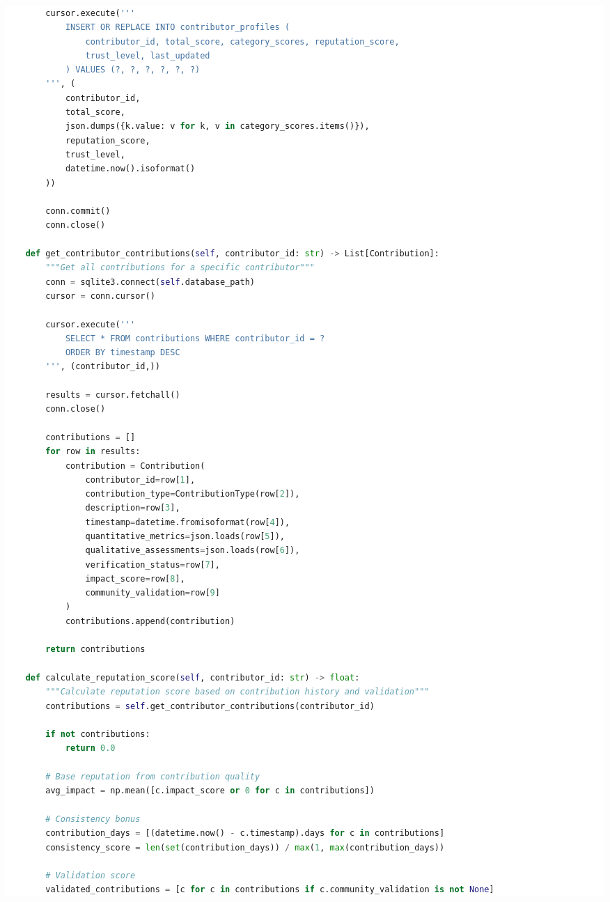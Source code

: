 ```python
        cursor.execute('''
            INSERT OR REPLACE INTO contributor_profiles (
                contributor_id, total_score, category_scores, reputation_score,
                trust_level, last_updated
            ) VALUES (?, ?, ?, ?, ?, ?)
        ''', (
            contributor_id,
            total_score,
            json.dumps({k.value: v for k, v in category_scores.items()}),
            reputation_score,
            trust_level,
            datetime.now().isoformat()
        ))
        
        conn.commit()
        conn.close()
    
    def get_contributor_contributions(self, contributor_id: str) -> List[Contribution]:
        """Get all contributions for a specific contributor"""
        conn = sqlite3.connect(self.database_path)
        cursor = conn.cursor()
        
        cursor.execute('''
            SELECT * FROM contributions WHERE contributor_id = ?
            ORDER BY timestamp DESC
        ''', (contributor_id,))
        
        results = cursor.fetchall()
        conn.close()
        
        contributions = []
        for row in results:
            contribution = Contribution(
                contributor_id=row[1],
                contribution_type=ContributionType(row[2]),
                description=row[3],
                timestamp=datetime.fromisoformat(row[4]),
                quantitative_metrics=json.loads(row[5]),
                qualitative_assessments=json.loads(row[6]),
                verification_status=row[7],
                impact_score=row[8],
                community_validation=row[9]
            )
            contributions.append(contribution)
        
        return contributions
    
    def calculate_reputation_score(self, contributor_id: str) -> float:
        """Calculate reputation score based on contribution history and validation"""
        contributions = self.get_contributor_contributions(contributor_id)
        
        if not contributions:
            return 0.0
        
        # Base reputation from contribution quality
        avg_impact = np.mean([c.impact_score or 0 for c in contributions])
        
        # Consistency bonus
        contribution_days = [(datetime.now() - c.timestamp).days for c in contributions]
        consistency_score = len(set(contribution_days)) / max(1, max(contribution_days))
        
        # Validation score
        validated_contributions = [c for c in contributions if c.community_validation is not None]
```